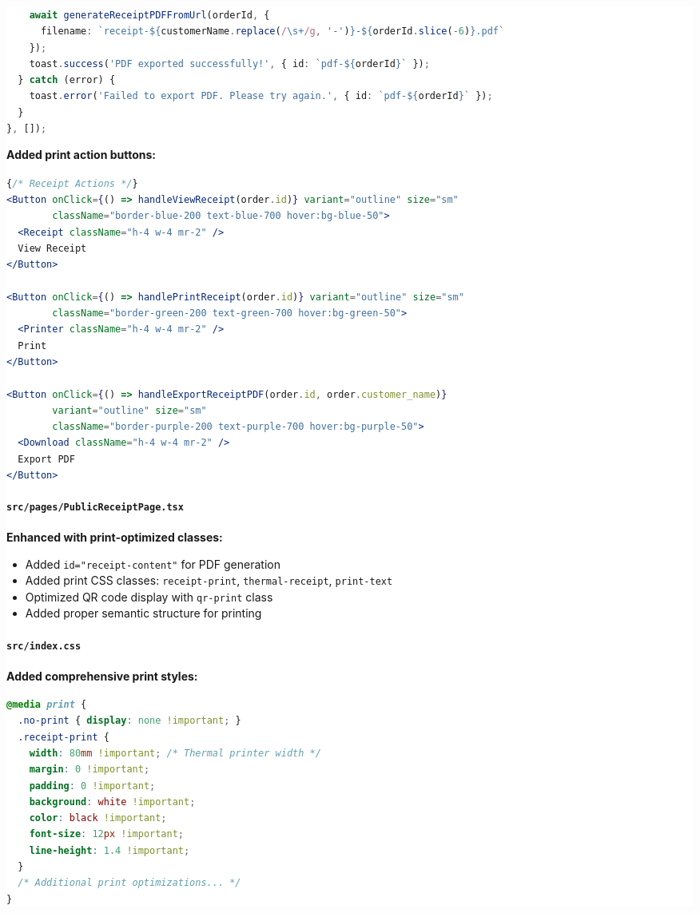 ```typescript
    await generateReceiptPDFFromUrl(orderId, {
      filename: `receipt-${customerName.replace(/\s+/g, '-')}-${orderId.slice(-6)}.pdf`
    });
    toast.success('PDF exported successfully!', { id: `pdf-${orderId}` });
  } catch (error) {
    toast.error('Failed to export PDF. Please try again.', { id: `pdf-${orderId}` });
  }
}, []);
```

**Added print action buttons:**
```jsx
{/* Receipt Actions */}
<Button onClick={() => handleViewReceipt(order.id)} variant="outline" size="sm" 
        className="border-blue-200 text-blue-700 hover:bg-blue-50">
  <Receipt className="h-4 w-4 mr-2" />
  View Receipt
</Button>

<Button onClick={() => handlePrintReceipt(order.id)} variant="outline" size="sm"
        className="border-green-200 text-green-700 hover:bg-green-50">
  <Printer className="h-4 w-4 mr-2" />
  Print
</Button>

<Button onClick={() => handleExportReceiptPDF(order.id, order.customer_name)} 
        variant="outline" size="sm"
        className="border-purple-200 text-purple-700 hover:bg-purple-50">
  <Download className="h-4 w-4 mr-2" />
  Export PDF
</Button>
```

#### `src/pages/PublicReceiptPage.tsx`
**Enhanced with print-optimized classes:**
- Added `id="receipt-content"` for PDF generation
- Added print CSS classes: `receipt-print`, `thermal-receipt`, `print-text`
- Optimized QR code display with `qr-print` class
- Added proper semantic structure for printing

#### `src/index.css`
**Added comprehensive print styles:**
```css
@media print {
  .no-print { display: none !important; }
  .receipt-print {
    width: 80mm !important; /* Thermal printer width */
    margin: 0 !important;
    padding: 0 !important;
    background: white !important;
    color: black !important;
    font-size: 12px !important;
    line-height: 1.4 !important;
  }
  /* Additional print optimizations... */
}
```
